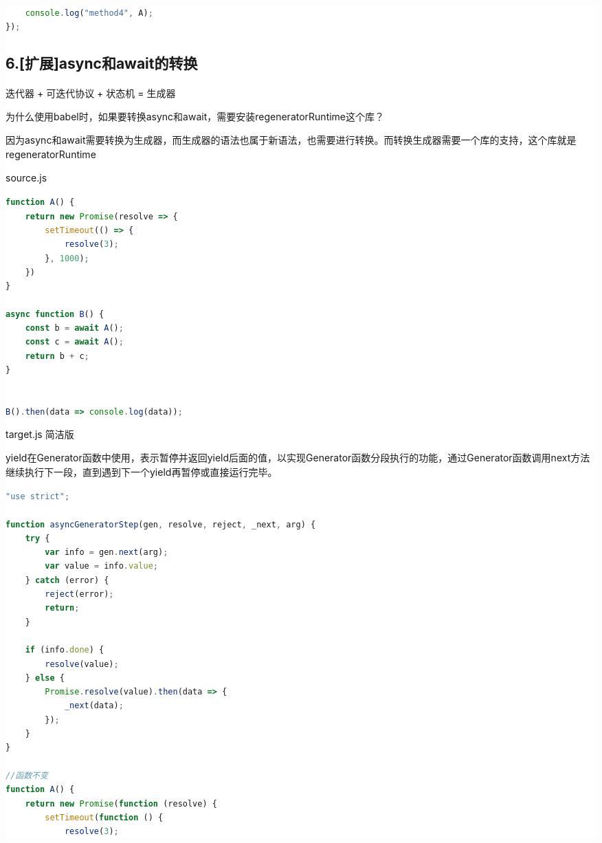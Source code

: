 ```js
    console.log("method4", A);
});
```

## 6.[扩展]async和await的转换

迭代器 + 可迭代协议 + 状态机 = 生成器

​		为什么使用babel时，如果要转换async和await，需要安装regeneratorRuntime这个库？

​		因为async和await需要转换为生成器，而生成器的语法也属于新语法，也需要进行转换。而转换生成器需要一个库的支持，这个库就是regeneratorRuntime

source.js

```js
function A() {
    return new Promise(resolve => {
        setTimeout(() => {
            resolve(3);
        }, 1000);
    })
}

async function B() {
    const b = await A();
    const c = await A();
    return b + c;
}


B().then(data => console.log(data));
```

target.js 简洁版



​		yield在Generator函数中使用，表示暂停并返回yield后面的值，以实现Generator函数分段执行的功能，通过Generator函数调用next方法继续执行下一段，直到遇到下一个yield再暂停或直接运行完毕。



```js
"use strict";

function asyncGeneratorStep(gen, resolve, reject, _next, arg) {
    try {
        var info = gen.next(arg);
        var value = info.value;
    } catch (error) {
        reject(error);
        return;
    }

    if (info.done) {
        resolve(value);
    } else {
        Promise.resolve(value).then(data => {
            _next(data);
        });
    }
}

//函数不变
function A() {
    return new Promise(function (resolve) {
        setTimeout(function () {
            resolve(3);
```